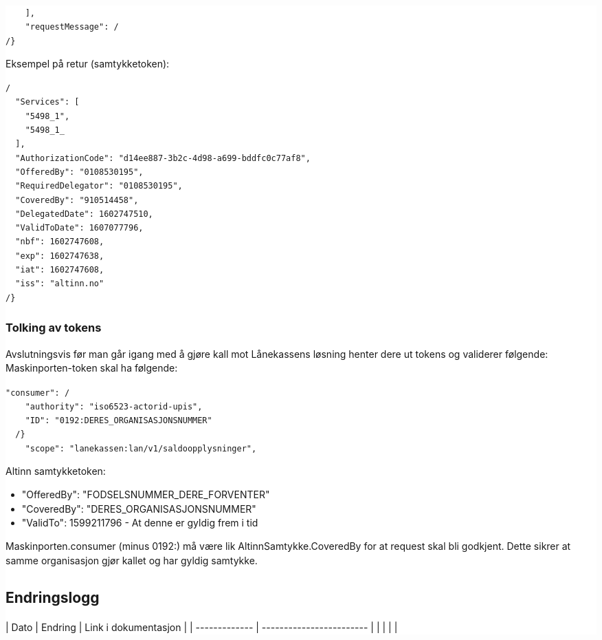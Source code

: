 ```
    ],
    "requestMessage": /
/}
```

Eksempel på retur (samtykketoken):
```
/
  "Services": [
    "5498_1",
    "5498_1_
  ],
  "AuthorizationCode": "d14ee887-3b2c-4d98-a699-bddfc0c77af8",
  "OfferedBy": "0108530195",
  "RequiredDelegator": "0108530195",
  "CoveredBy": "910514458",
  "DelegatedDate": 1602747510,
  "ValidToDate": 1607077796,
  "nbf": 1602747608,
  "exp": 1602747638,
  "iat": 1602747608,
  "iss": "altinn.no"
/}
```

### Tolking av tokens

Avslutningsvis før man går igang med å gjøre kall mot Lånekassens løsning henter dere ut tokens og validerer følgende:<br  />
Maskinporten-token skal ha følgende:
```
"consumer": /
    "authority": "iso6523-actorid-upis",
    "ID": "0192:DERES_ORGANISASJONSNUMMER"
  /}
	"scope": "lanekassen:lan/v1/saldoopplysninger",
```
Altinn samtykketoken:

* "OfferedBy": "FODSELSNUMMER_DERE_FORVENTER"
* "CoveredBy": "DERES_ORGANISASJONSNUMMER"
* "ValidTo": 1599211796 - At denne er gyldig frem i tid

Maskinporten.consumer (minus 0192:) må være lik AltinnSamtykke.CoveredBy for at request skal bli godkjent. Dette sikrer at samme organisasjon gjør kallet og har gyldig samtykke.
## Endringslogg

| Dato | Endring | Link i dokumentasjon |
| ------------- | ------------------------ |  | |   | |
